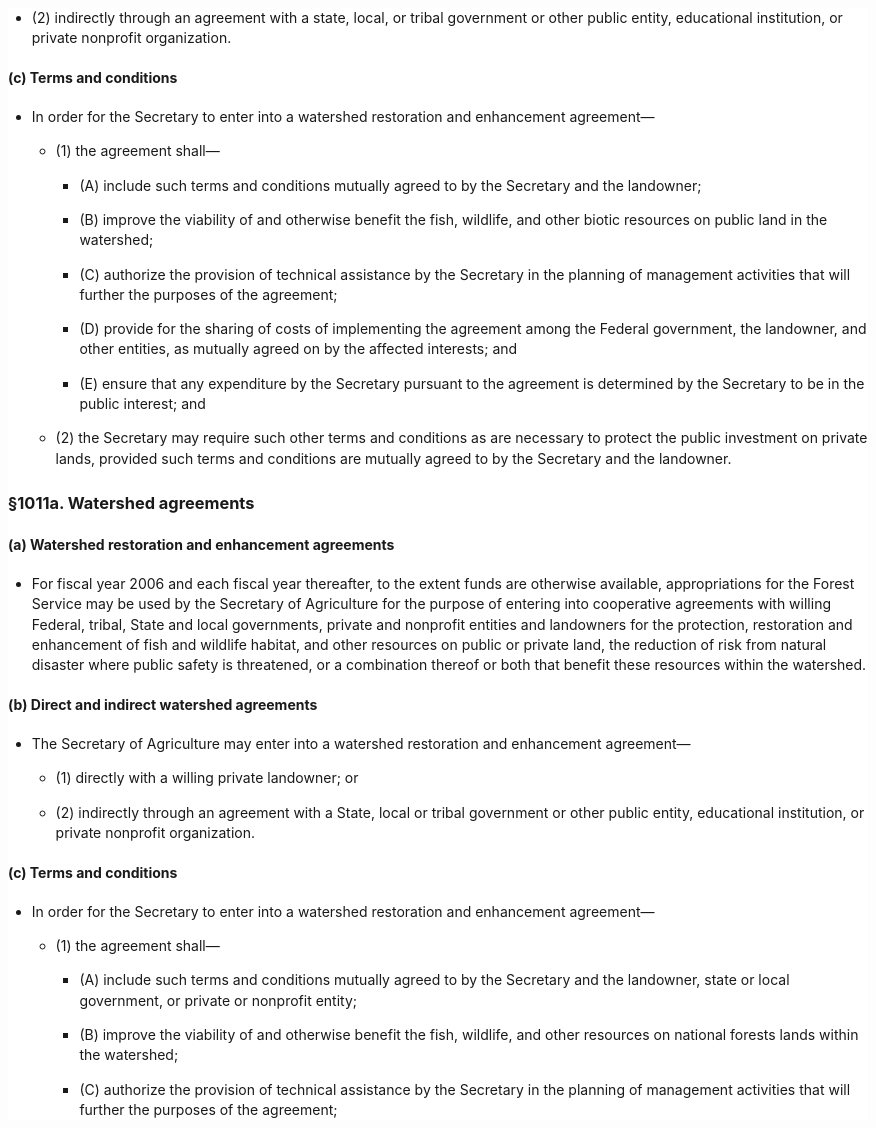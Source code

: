   * (2) indirectly through an agreement with a state, local, or tribal government or other public entity, educational institution, or private nonprofit organization.

#### (c) Terms and conditions
* In order for the Secretary to enter into a watershed restoration and enhancement agreement—

  * (1) the agreement shall—

    * (A) include such terms and conditions mutually agreed to by the Secretary and the landowner;

    * (B) improve the viability of and otherwise benefit the fish, wildlife, and other biotic resources on public land in the watershed;

    * (C) authorize the provision of technical assistance by the Secretary in the planning of management activities that will further the purposes of the agreement;

    * (D) provide for the sharing of costs of implementing the agreement among the Federal government, the landowner, and other entities, as mutually agreed on by the affected interests; and

    * (E) ensure that any expenditure by the Secretary pursuant to the agreement is determined by the Secretary to be in the public interest; and


  * (2) the Secretary may require such other terms and conditions as are necessary to protect the public investment on private lands, provided such terms and conditions are mutually agreed to by the Secretary and the landowner.

### §1011a. Watershed agreements
#### (a) Watershed restoration and enhancement agreements
* For fiscal year 2006 and each fiscal year thereafter, to the extent funds are otherwise available, appropriations for the Forest Service may be used by the Secretary of Agriculture for the purpose of entering into cooperative agreements with willing Federal, tribal, State and local governments, private and nonprofit entities and landowners for the protection, restoration and enhancement of fish and wildlife habitat, and other resources on public or private land, the reduction of risk from natural disaster where public safety is threatened, or a combination thereof or both that benefit these resources within the watershed.

#### (b) Direct and indirect watershed agreements
* The Secretary of Agriculture may enter into a watershed restoration and enhancement agreement—

  * (1) directly with a willing private landowner; or

  * (2) indirectly through an agreement with a State, local or tribal government or other public entity, educational institution, or private nonprofit organization.

#### (c) Terms and conditions
* In order for the Secretary to enter into a watershed restoration and enhancement agreement—

  * (1) the agreement shall—

    * (A) include such terms and conditions mutually agreed to by the Secretary and the landowner, state or local government, or private or nonprofit entity;

    * (B) improve the viability of and otherwise benefit the fish, wildlife, and other resources on national forests lands within the watershed;

    * (C) authorize the provision of technical assistance by the Secretary in the planning of management activities that will further the purposes of the agreement;
